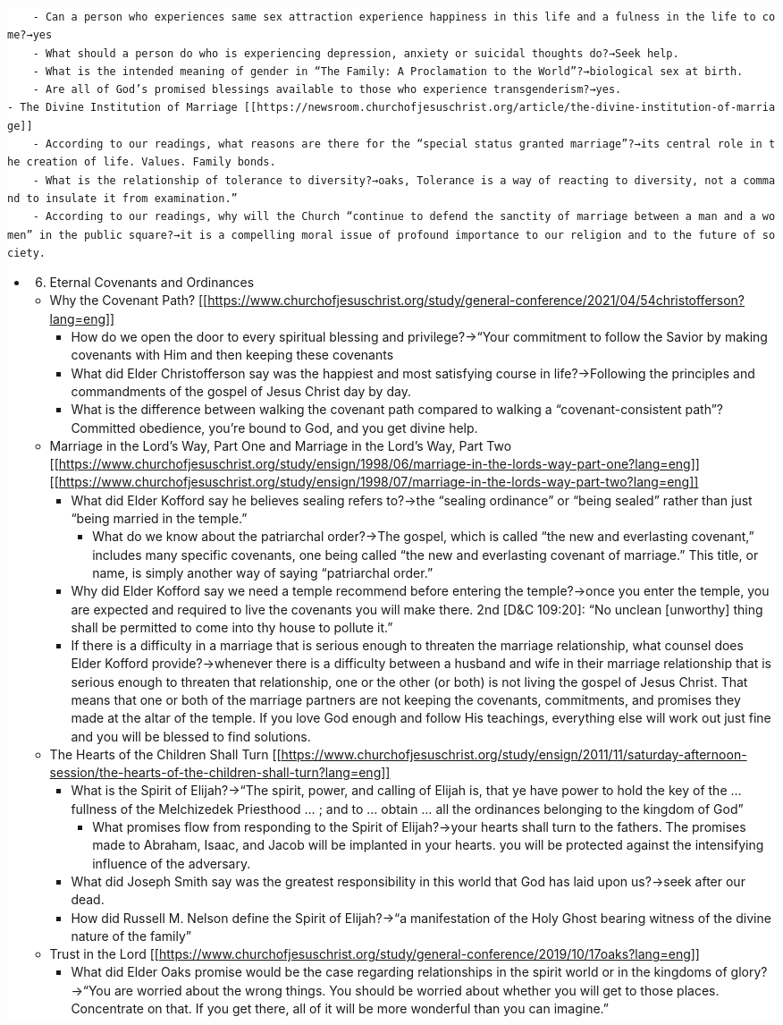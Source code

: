         - Can a person who experiences same sex attraction experience happiness in this life and a fulness in the life to come?→yes
        - What should a person do who is experiencing depression, anxiety or suicidal thoughts do?→Seek help.
        - What is the intended meaning of gender in “The Family: A Proclamation to the World”?→biological sex at birth.
        - Are all of God’s promised blessings available to those who experience transgenderism?→yes.
    - The Divine Institution of Marriage [[https://newsroom.churchofjesuschrist.org/article/the-divine-institution-of-marriage]]
        - According to our readings, what reasons are there for the “special status granted marriage”?→its central role in the creation of life. Values. Family bonds.
        - What is the relationship of tolerance to diversity?→oaks, Tolerance is a way of reacting to diversity, not a command to insulate it from examination.”
        - According to our readings, why will the Church “continue to defend the sanctity of marriage between a man and a women” in the public square?→it is a compelling moral issue of profound importance to our religion and to the future of society.
- 6. Eternal Covenants and Ordinances
    - Why the Covenant Path? [[https://www.churchofjesuschrist.org/study/general-conference/2021/04/54christofferson?lang=eng]]
        - How do we open the door to every spiritual blessing and privilege?→“Your commitment to follow the Savior by making covenants with Him and then keeping these covenants
        - What did Elder Christofferson say was the happiest and most satisfying course in life?→Following the principles and commandments of the gospel of Jesus Christ day by day.
        - What is the difference between walking the covenant path compared to walking a “covenant-consistent path”? Committed obedience, you’re bound to God, and you get divine help.
    - Marriage in the Lord’s Way, Part One and Marriage in the Lord’s Way, Part Two [[https://www.churchofjesuschrist.org/study/ensign/1998/06/marriage-in-the-lords-way-part-one?lang=eng]] [[https://www.churchofjesuschrist.org/study/ensign/1998/07/marriage-in-the-lords-way-part-two?lang=eng]]
        - What did Elder Kofford say he believes sealing refers to?→the “sealing ordinance” or “being sealed” rather than just “being married in the temple.”
            - What do we know about the patriarchal order?→The gospel, which is called “the new and everlasting covenant,” includes many specific covenants, one being called “the new and everlasting covenant of marriage.” This title, or name, is simply another way of saying “patriarchal order.”
        - Why did Elder Kofford say we need a temple recommend before entering the temple?→once you enter the temple, you are expected and required to live the covenants you will make there. 2nd [D&C 109:20]: “No unclean [unworthy] thing shall be permitted to come into thy house to pollute it.”
        - If there is a difficulty in a marriage that is serious enough to threaten the marriage relationship, what counsel does Elder Kofford provide?→whenever there is a difficulty between a husband and wife in their marriage relationship that is serious enough to threaten that relationship, one or the other (or both) is not living the gospel of Jesus Christ. That means that one or both of the marriage partners are not keeping the covenants, commitments, and promises they made at the altar of the temple. If you love God enough and follow His teachings, everything else will work out just fine and you will be blessed to find solutions.
    - The Hearts of the Children Shall Turn [[https://www.churchofjesuschrist.org/study/ensign/2011/11/saturday-afternoon-session/the-hearts-of-the-children-shall-turn?lang=eng]]
        - What is the Spirit of Elijah?→“The spirit, power, and calling of Elijah is, that ye have power to hold the key of the … fullness of the Melchizedek Priesthood … ; and to … obtain … all the ordinances belonging to the kingdom of God”
            - What promises flow from responding to the Spirit of Elijah?→your hearts shall turn to the fathers. The promises made to Abraham, Isaac, and Jacob will be implanted in your hearts. you will be protected against the intensifying influence of the adversary.
        - What did Joseph Smith say was the greatest responsibility in this world that God has laid upon us?→seek after our dead.
        - How did Russell M. Nelson define the Spirit of Elijah?→“a manifestation of the Holy Ghost bearing witness of the divine nature of the family”
    - Trust in the Lord [[https://www.churchofjesuschrist.org/study/general-conference/2019/10/17oaks?lang=eng]]
        - What did Elder Oaks promise would be the case regarding relationships in the spirit world or in the kingdoms of glory?→“You are worried about the wrong things. You should be worried about whether you will get to those places. Concentrate on that. If you get there, all of it will be more wonderful than you can imagine.”